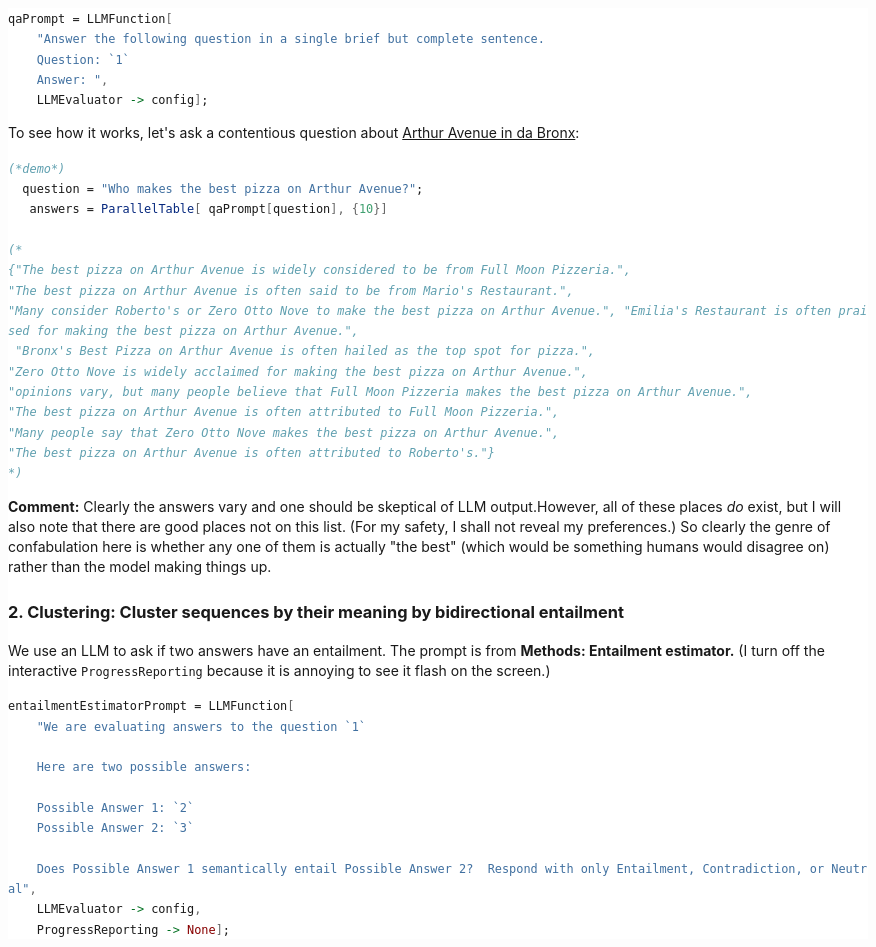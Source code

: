 ```mathematica
qaPrompt = LLMFunction[
    "Answer the following question in a single brief but complete sentence.
    Question: `1`
    Answer: ", 
    LLMEvaluator -> config];
```

To see how it works, let's ask a contentious question about [Arthur Avenue in da Bronx](https://en.wikipedia.org/wiki/Arthur_Avenue): 

```mathematica
(*demo*)
  question = "Who makes the best pizza on Arthur Avenue?"; 
   answers = ParallelTable[ qaPrompt[question], {10}]

(*
{"The best pizza on Arthur Avenue is widely considered to be from Full Moon Pizzeria.", 
"The best pizza on Arthur Avenue is often said to be from Mario's Restaurant.", 
"Many consider Roberto's or Zero Otto Nove to make the best pizza on Arthur Avenue.", "Emilia's Restaurant is often praised for making the best pizza on Arthur Avenue.",
 "Bronx's Best Pizza on Arthur Avenue is often hailed as the top spot for pizza.",
"Zero Otto Nove is widely acclaimed for making the best pizza on Arthur Avenue.",
"opinions vary, but many people believe that Full Moon Pizzeria makes the best pizza on Arthur Avenue.", 
"The best pizza on Arthur Avenue is often attributed to Full Moon Pizzeria.", 
"Many people say that Zero Otto Nove makes the best pizza on Arthur Avenue.", 
"The best pizza on Arthur Avenue is often attributed to Roberto's."}
*)
```

**Comment:**  Clearly the answers vary and one should be skeptical of LLM output.However, all of these places *do* exist, but I will also note that there are good places not on this list.  (For my safety, I shall not reveal my preferences.) So clearly the genre of confabulation here is whether any one of them is actually "the best" (which would be something humans would disagree on) rather than the model making things up.

### 2. Clustering:  Cluster sequences by their meaning by bidirectional entailment

We use an LLM to ask if two answers have an entailment.  The prompt is from **Methods: Entailment estimator.** (I turn off the interactive `ProgressReporting` because it is annoying to see it flash on the screen.)

```mathematica
entailmentEstimatorPrompt = LLMFunction[
    "We are evaluating answers to the question `1`
    
    Here are two possible answers:
    
    Possible Answer 1: `2`
    Possible Answer 2: `3`
    
    Does Possible Answer 1 semantically entail Possible Answer 2?  Respond with only Entailment, Contradiction, or Neutral", 
    LLMEvaluator -> config, 
    ProgressReporting -> None];
```
